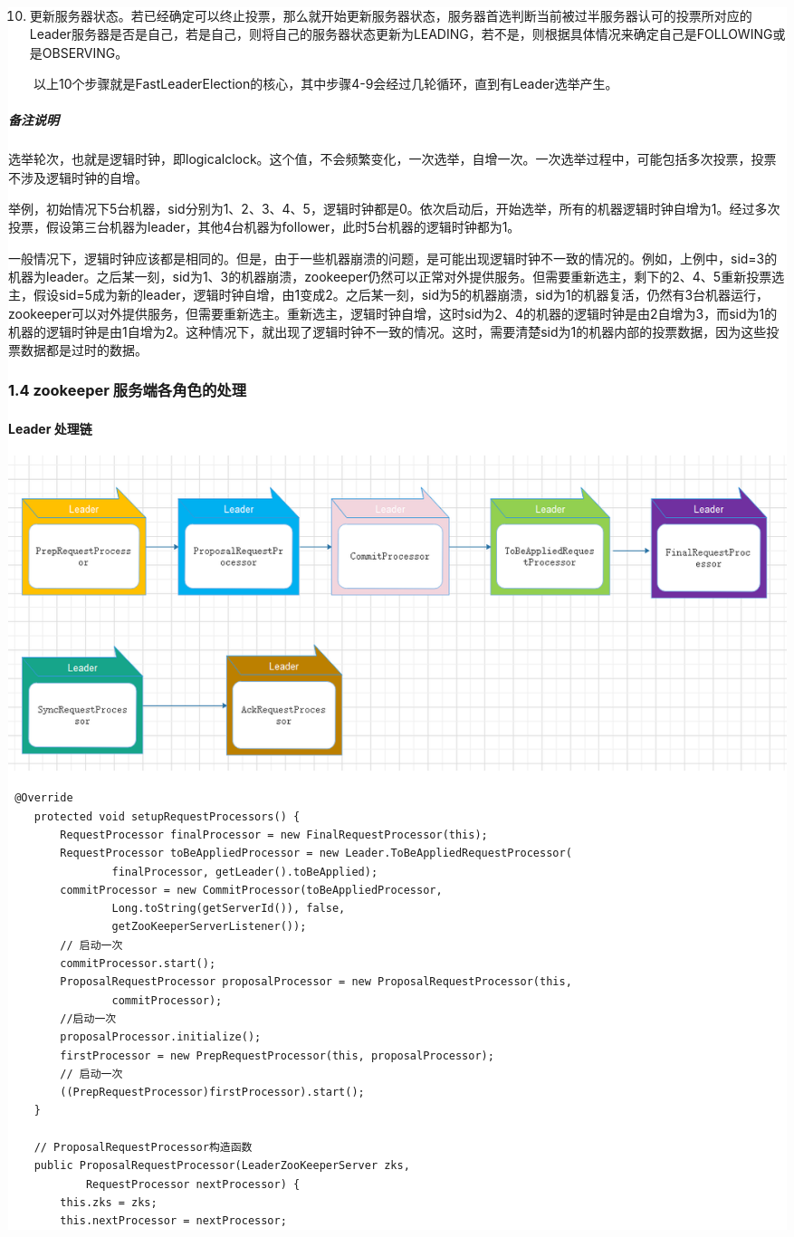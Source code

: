  10. 更新服务器状态。若已经确定可以终止投票，那么就开始更新服务器状态，服务器首选判断当前被过半服务器认可的投票所对应的Leader服务器是否是自己，若是自己，则将自己的服务器状态更新为LEADING，若不是，则根据具体情况来确定自己是FOLLOWING或是OBSERVING。

　　以上10个步骤就是FastLeaderElection的核心，其中步骤4-9会经过几轮循环，直到有Leader选举产生。

##### **备注说明**

选举轮次，也就是逻辑时钟，即logicalclock。这个值，不会频繁变化，一次选举，自增一次。一次选举过程中，可能包括多次投票，投票不涉及逻辑时钟的自增。

举例，初始情况下5台机器，sid分别为1、2、3、4、5，逻辑时钟都是0。依次启动后，开始选举，所有的机器逻辑时钟自增为1。经过多次投票，假设第三台机器为leader，其他4台机器为follower，此时5台机器的逻辑时钟都为1。

  一般情况下，逻辑时钟应该都是相同的。但是，由于一些机器崩溃的问题，是可能出现逻辑时钟不一致的情况的。例如，上例中，sid=3的机器为leader。之后某一刻，sid为1、3的机器崩溃，zookeeper仍然可以正常对外提供服务。但需要重新选主，剩下的2、4、5重新投票选主，假设sid=5成为新的leader，逻辑时钟自增，由1变成2。之后某一刻，sid为5的机器崩溃，sid为1的机器复活，仍然有3台机器运行，zookeeper可以对外提供服务，但需要重新选主。重新选主，逻辑时钟自增，这时sid为2、4的机器的逻辑时钟是由2自增为3，而sid为1的机器的逻辑时钟是由1自增为2。这种情况下，就出现了逻辑时钟不一致的情况。这时，需要清楚sid为1的机器内部的投票数据，因为这些投票数据都是过时的数据。


### **1.4 zookeeper 服务端各角色的处理**

#### Leader 处理链

![zk54](../imgs/zk54.png)

```
 @Override
    protected void setupRequestProcessors() {
        RequestProcessor finalProcessor = new FinalRequestProcessor(this);
        RequestProcessor toBeAppliedProcessor = new Leader.ToBeAppliedRequestProcessor(
                finalProcessor, getLeader().toBeApplied);
        commitProcessor = new CommitProcessor(toBeAppliedProcessor,
                Long.toString(getServerId()), false,
                getZooKeeperServerListener());
        // 启动一次
        commitProcessor.start();
        ProposalRequestProcessor proposalProcessor = new ProposalRequestProcessor(this,
                commitProcessor);
        //启动一次
        proposalProcessor.initialize();
        firstProcessor = new PrepRequestProcessor(this, proposalProcessor);
        // 启动一次
        ((PrepRequestProcessor)firstProcessor).start();
    }
    
    // ProposalRequestProcessor构造函数
    public ProposalRequestProcessor(LeaderZooKeeperServer zks,
            RequestProcessor nextProcessor) {
        this.zks = zks;
        this.nextProcessor = nextProcessor;
```